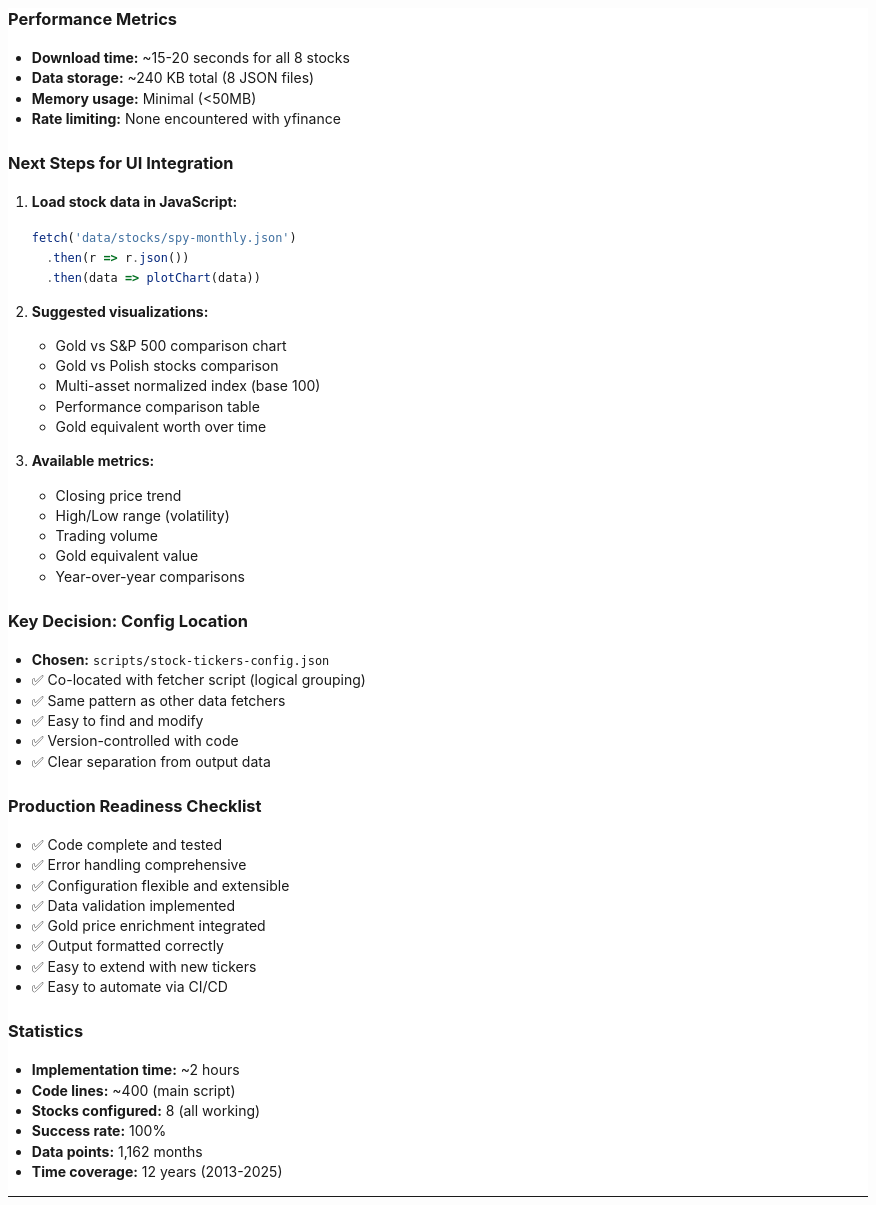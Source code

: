 ### Performance Metrics
- **Download time:** ~15-20 seconds for all 8 stocks
- **Data storage:** ~240 KB total (8 JSON files)
- **Memory usage:** Minimal (<50MB)
- **Rate limiting:** None encountered with yfinance

### Next Steps for UI Integration

1. **Load stock data in JavaScript:**
   ```javascript
   fetch('data/stocks/spy-monthly.json')
     .then(r => r.json())
     .then(data => plotChart(data))
   ```

2. **Suggested visualizations:**
   - Gold vs S&P 500 comparison chart
   - Gold vs Polish stocks comparison
   - Multi-asset normalized index (base 100)
   - Performance comparison table
   - Gold equivalent worth over time

3. **Available metrics:**
   - Closing price trend
   - High/Low range (volatility)
   - Trading volume
   - Gold equivalent value
   - Year-over-year comparisons

### Key Decision: Config Location
- **Chosen:** `scripts/stock-tickers-config.json`
- ✅ Co-located with fetcher script (logical grouping)
- ✅ Same pattern as other data fetchers
- ✅ Easy to find and modify
- ✅ Version-controlled with code
- ✅ Clear separation from output data

### Production Readiness Checklist
- ✅ Code complete and tested
- ✅ Error handling comprehensive
- ✅ Configuration flexible and extensible
- ✅ Data validation implemented
- ✅ Gold price enrichment integrated
- ✅ Output formatted correctly
- ✅ Easy to extend with new tickers
- ✅ Easy to automate via CI/CD

### Statistics
- **Implementation time:** ~2 hours
- **Code lines:** ~400 (main script)
- **Stocks configured:** 8 (all working)
- **Success rate:** 100%
- **Data points:** 1,162 months
- **Time coverage:** 12 years (2013-2025)

---